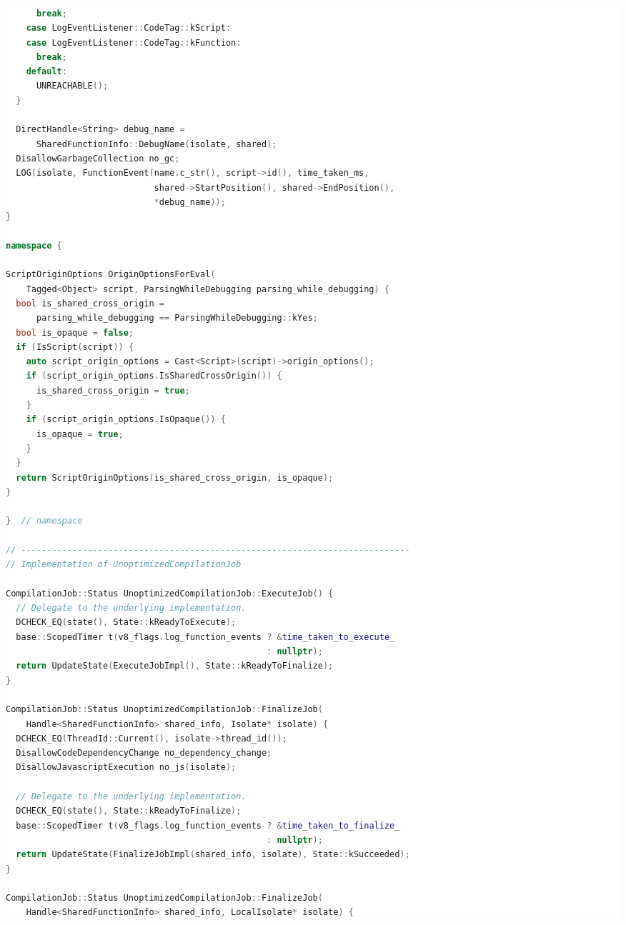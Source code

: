 ```cpp
      break;
    case LogEventListener::CodeTag::kScript:
    case LogEventListener::CodeTag::kFunction:
      break;
    default:
      UNREACHABLE();
  }

  DirectHandle<String> debug_name =
      SharedFunctionInfo::DebugName(isolate, shared);
  DisallowGarbageCollection no_gc;
  LOG(isolate, FunctionEvent(name.c_str(), script->id(), time_taken_ms,
                             shared->StartPosition(), shared->EndPosition(),
                             *debug_name));
}

namespace {

ScriptOriginOptions OriginOptionsForEval(
    Tagged<Object> script, ParsingWhileDebugging parsing_while_debugging) {
  bool is_shared_cross_origin =
      parsing_while_debugging == ParsingWhileDebugging::kYes;
  bool is_opaque = false;
  if (IsScript(script)) {
    auto script_origin_options = Cast<Script>(script)->origin_options();
    if (script_origin_options.IsSharedCrossOrigin()) {
      is_shared_cross_origin = true;
    }
    if (script_origin_options.IsOpaque()) {
      is_opaque = true;
    }
  }
  return ScriptOriginOptions(is_shared_cross_origin, is_opaque);
}

}  // namespace

// ----------------------------------------------------------------------------
// Implementation of UnoptimizedCompilationJob

CompilationJob::Status UnoptimizedCompilationJob::ExecuteJob() {
  // Delegate to the underlying implementation.
  DCHECK_EQ(state(), State::kReadyToExecute);
  base::ScopedTimer t(v8_flags.log_function_events ? &time_taken_to_execute_
                                                   : nullptr);
  return UpdateState(ExecuteJobImpl(), State::kReadyToFinalize);
}

CompilationJob::Status UnoptimizedCompilationJob::FinalizeJob(
    Handle<SharedFunctionInfo> shared_info, Isolate* isolate) {
  DCHECK_EQ(ThreadId::Current(), isolate->thread_id());
  DisallowCodeDependencyChange no_dependency_change;
  DisallowJavascriptExecution no_js(isolate);

  // Delegate to the underlying implementation.
  DCHECK_EQ(state(), State::kReadyToFinalize);
  base::ScopedTimer t(v8_flags.log_function_events ? &time_taken_to_finalize_
                                                   : nullptr);
  return UpdateState(FinalizeJobImpl(shared_info, isolate), State::kSucceeded);
}

CompilationJob::Status UnoptimizedCompilationJob::FinalizeJob(
    Handle<SharedFunctionInfo> shared_info, LocalIsolate* isolate) {
```